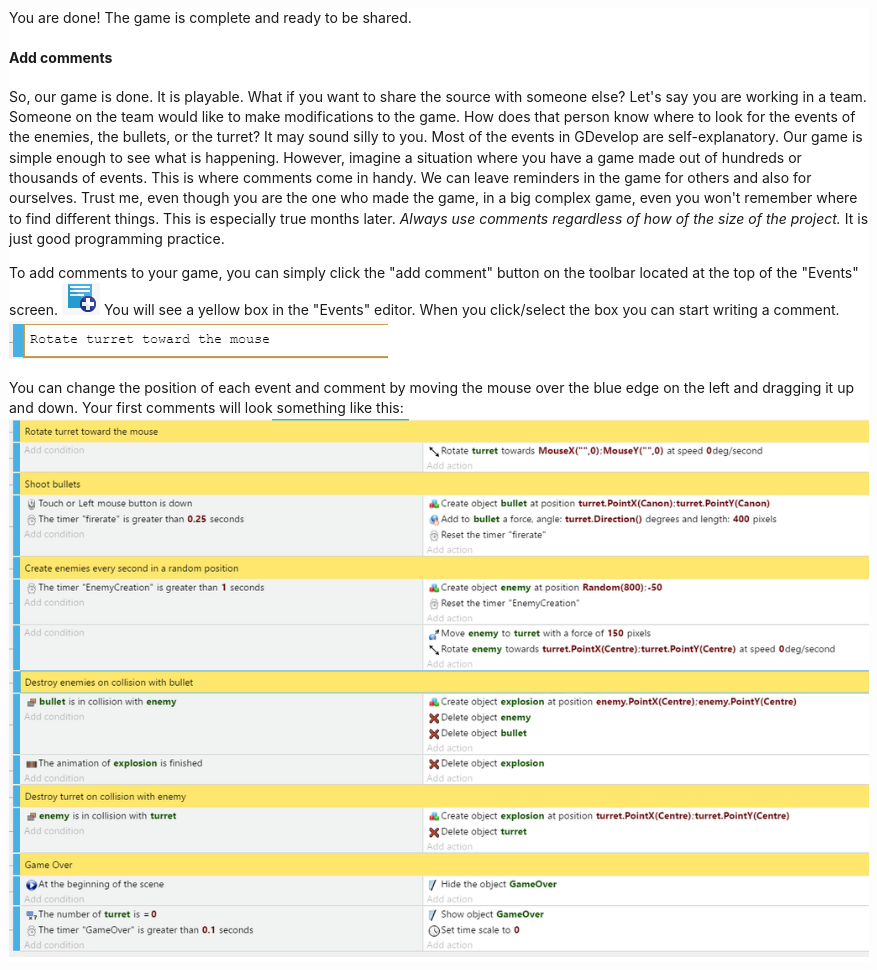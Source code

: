 You are done! The game is complete and ready to be shared.
####  Add comments

So, our game is done. It is playable. What if you want to share the source with someone else? Let's say you are working in a team. Someone on the team would like to make modifications to the game. How does that person know where to look for the events of the enemies, the bullets, or the turret? It may sound silly to you. Most of the events in GDevelop are self-explanatory. Our game is simple enough to see what is happening. However, imagine a situation where you have a game made out of hundreds or thousands of events. This is where comments come in handy. We can leave reminders in the game for others and also for ourselves. Trust me, even though you are the one who made the game, in a big complex game, even you won't remember where to find different things. This is especially true months later. _Always use comments regardless of how of the size of the project._ It is just good programming practice.

To add comments to your game, you can simply click the "add comment" button on the toolbar located at the top of the "Events" screen.
![](add-comment-button.png)
You will see a yellow box in the "Events" editor. When you click/select the box you can start writing a comment.
![](comment.png)

You can change the position of each event and comment by moving the mouse over the blue edge on the left and dragging it up and down.
Your first comments will look something like this:
![](all-events-with-comments.png)
